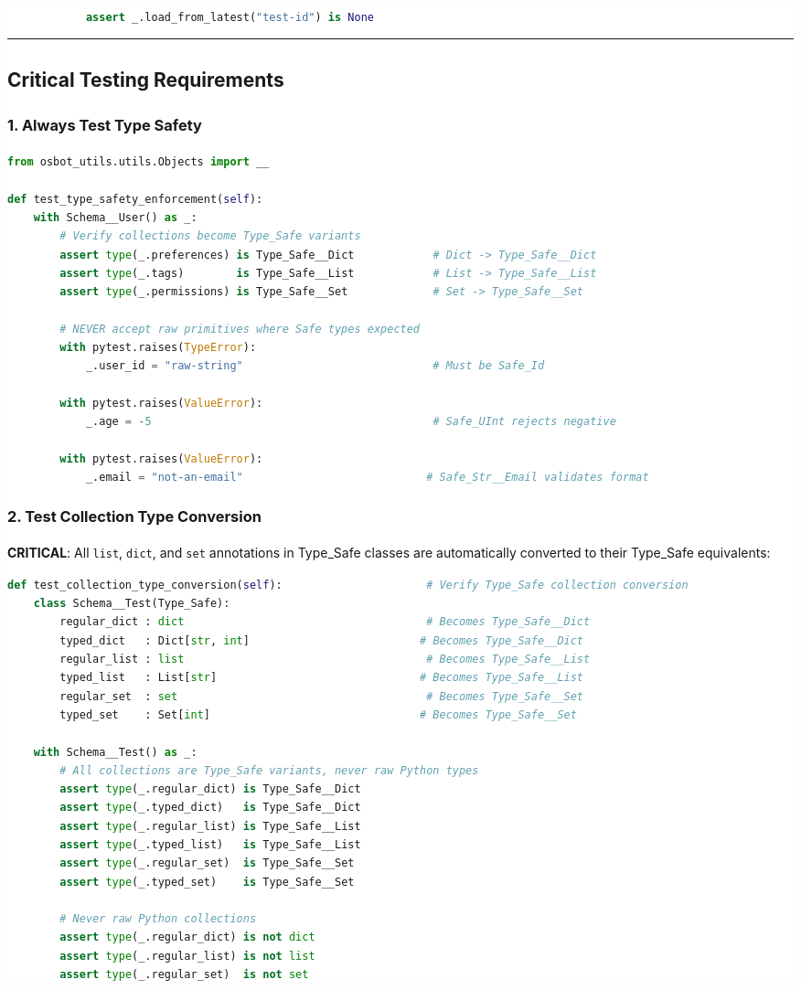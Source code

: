 ```python
            assert _.load_from_latest("test-id") is None
```

---


## Critical Testing Requirements

### 1. Always Test Type Safety

```python
from osbot_utils.utils.Objects import __

def test_type_safety_enforcement(self):
    with Schema__User() as _:
        # Verify collections become Type_Safe variants
        assert type(_.preferences) is Type_Safe__Dict            # Dict -> Type_Safe__Dict
        assert type(_.tags)        is Type_Safe__List            # List -> Type_Safe__List  
        assert type(_.permissions) is Type_Safe__Set             # Set -> Type_Safe__Set
        
        # NEVER accept raw primitives where Safe types expected
        with pytest.raises(TypeError):
            _.user_id = "raw-string"                             # Must be Safe_Id
            
        with pytest.raises(ValueError):  
            _.age = -5                                           # Safe_UInt rejects negative
            
        with pytest.raises(ValueError):
            _.email = "not-an-email"                            # Safe_Str__Email validates format
```

### 2. Test Collection Type Conversion

**CRITICAL**: All `list`, `dict`, and `set` annotations in Type_Safe classes are automatically converted to their Type_Safe equivalents:

```python
def test_collection_type_conversion(self):                      # Verify Type_Safe collection conversion
    class Schema__Test(Type_Safe):
        regular_dict : dict                                     # Becomes Type_Safe__Dict
        typed_dict   : Dict[str, int]                          # Becomes Type_Safe__Dict
        regular_list : list                                     # Becomes Type_Safe__List
        typed_list   : List[str]                               # Becomes Type_Safe__List
        regular_set  : set                                      # Becomes Type_Safe__Set
        typed_set    : Set[int]                                # Becomes Type_Safe__Set
        
    with Schema__Test() as _:
        # All collections are Type_Safe variants, never raw Python types
        assert type(_.regular_dict) is Type_Safe__Dict
        assert type(_.typed_dict)   is Type_Safe__Dict
        assert type(_.regular_list) is Type_Safe__List
        assert type(_.typed_list)   is Type_Safe__List
        assert type(_.regular_set)  is Type_Safe__Set
        assert type(_.typed_set)    is Type_Safe__Set
        
        # Never raw Python collections
        assert type(_.regular_dict) is not dict
        assert type(_.regular_list) is not list
        assert type(_.regular_set)  is not set
```
